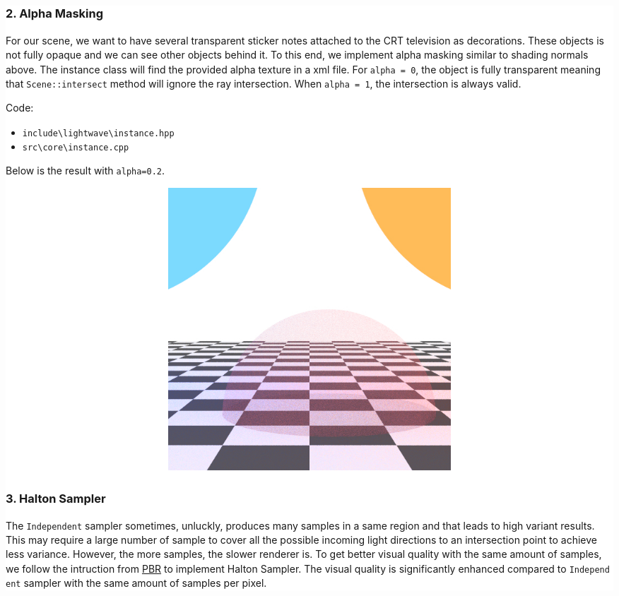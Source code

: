 <a id="A2"></a>
### 2. Alpha Masking

For our scene, we want to have several transparent sticker notes attached to the CRT television as decorations. These objects is not fully opaque and we can see other objects behind it. To this end, we implement alpha masking similar to shading normals above. The instance class will find the provided alpha texture in a xml file. For `alpha = 0`, the object is fully transparent meaning that `Scene::intersect` method will ignore the ray intersection. When `alpha = 1`, the intersection is always valid. 

Code:

* `include\lightwave\instance.hpp`
* `src\core\instance.cpp`
  
Below is the result with `alpha=0.2`.

<p align = "center">
    <img width="400"  src="/figure/ComputerGraphics/alpha_masking/alpha.jpg"/>
    <br>
</p>

<a id="A3"></a>
### 3. Halton Sampler

The `Independent` sampler sometimes, unluckly, produces many samples in a same region and that leads to high variant results. This may require a large number of sample to cover all the possible incoming light directions to an intersection point to achieve less variance. However, the more samples, the slower renderer is. To get better visual quality with the same amount of samples, we follow the intruction from [PBR](https://www.pbr-book.org/4ed/Sampling_and_Reconstruction/Halton_Sampler) to implement Halton Sampler. The visual quality is significantly enhanced compared to `Independent` sampler with the same amount of samples per pixel.
